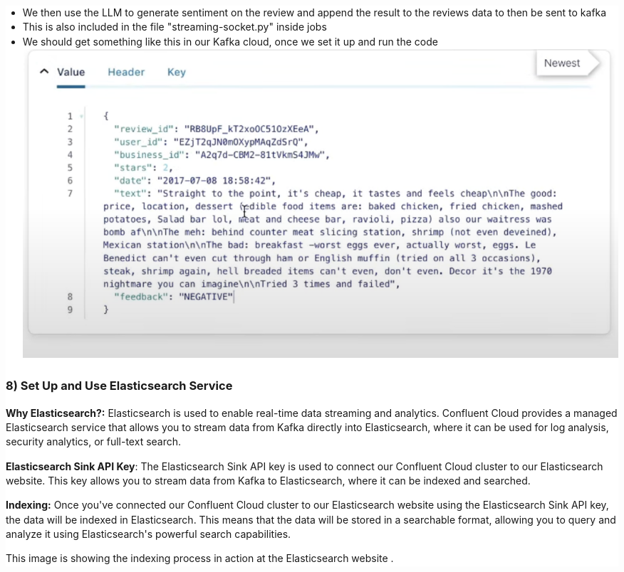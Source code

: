 - We then use the LLM to generate sentiment on the review and append the result to the reviews data to then be sent to kafka
- This is also included in the file "streaming-socket.py" inside jobs
- We should get something like this in our Kafka cloud, once we set it up and run the code
![img](images/feedback.png)

### 8) Set Up and Use Elasticsearch Service
**Why Elasticsearch?:** Elasticsearch is used to enable real-time data streaming and analytics. Confluent Cloud provides a managed Elasticsearch service that allows you to stream data from Kafka directly into Elasticsearch, where it can be used for log analysis, security analytics, or full-text search.

**Elasticsearch Sink API Key**: The Elasticsearch Sink API key is used to connect our Confluent Cloud cluster to our Elasticsearch website. This key allows you to stream data from Kafka to Elasticsearch, where it can be indexed and searched.

**Indexing:** Once you've connected our Confluent Cloud cluster to our Elasticsearch website using the Elasticsearch Sink API key, the data will be indexed in Elasticsearch. This means that the data will be stored in a searchable format, allowing you to query and analyze it using Elasticsearch's powerful search capabilities.

This image is showing the indexing process in action at the Elasticsearch website
. 